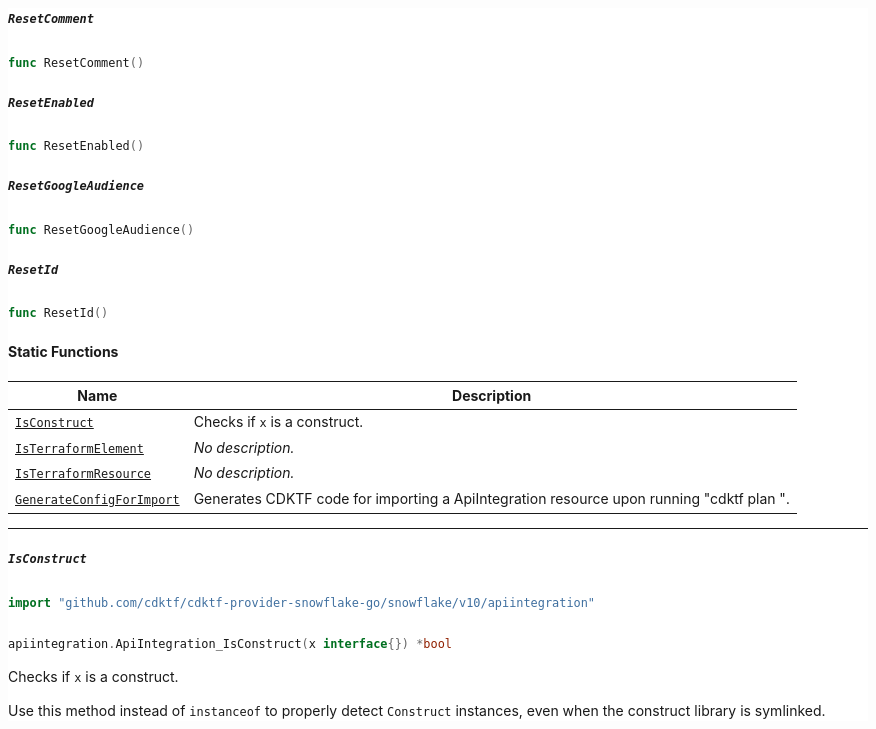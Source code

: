 ##### `ResetComment` <a name="ResetComment" id="@cdktf/provider-snowflake.apiIntegration.ApiIntegration.resetComment"></a>

```go
func ResetComment()
```

##### `ResetEnabled` <a name="ResetEnabled" id="@cdktf/provider-snowflake.apiIntegration.ApiIntegration.resetEnabled"></a>

```go
func ResetEnabled()
```

##### `ResetGoogleAudience` <a name="ResetGoogleAudience" id="@cdktf/provider-snowflake.apiIntegration.ApiIntegration.resetGoogleAudience"></a>

```go
func ResetGoogleAudience()
```

##### `ResetId` <a name="ResetId" id="@cdktf/provider-snowflake.apiIntegration.ApiIntegration.resetId"></a>

```go
func ResetId()
```

#### Static Functions <a name="Static Functions" id="Static Functions"></a>

| **Name** | **Description** |
| --- | --- |
| <code><a href="#@cdktf/provider-snowflake.apiIntegration.ApiIntegration.isConstruct">IsConstruct</a></code> | Checks if `x` is a construct. |
| <code><a href="#@cdktf/provider-snowflake.apiIntegration.ApiIntegration.isTerraformElement">IsTerraformElement</a></code> | *No description.* |
| <code><a href="#@cdktf/provider-snowflake.apiIntegration.ApiIntegration.isTerraformResource">IsTerraformResource</a></code> | *No description.* |
| <code><a href="#@cdktf/provider-snowflake.apiIntegration.ApiIntegration.generateConfigForImport">GenerateConfigForImport</a></code> | Generates CDKTF code for importing a ApiIntegration resource upon running "cdktf plan <stack-name>". |

---

##### `IsConstruct` <a name="IsConstruct" id="@cdktf/provider-snowflake.apiIntegration.ApiIntegration.isConstruct"></a>

```go
import "github.com/cdktf/cdktf-provider-snowflake-go/snowflake/v10/apiintegration"

apiintegration.ApiIntegration_IsConstruct(x interface{}) *bool
```

Checks if `x` is a construct.

Use this method instead of `instanceof` to properly detect `Construct`
instances, even when the construct library is symlinked.
